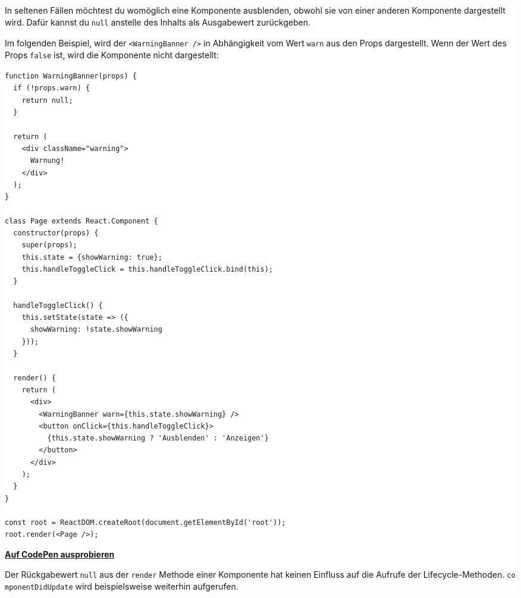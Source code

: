 In seltenen Fällen möchtest du womöglich eine Komponente ausblenden, obwohl sie von einer anderen Komponente dargestellt wird. Dafür kannst du `null` anstelle des Inhalts als Ausgabewert zurückgeben.

Im folgenden Beispiel, wird der `<WarningBanner />` in Abhängigkeit vom Wert `warn` aus den Props dargestellt. Wenn der Wert des Props `false` ist, wird die Komponente nicht dargestellt:

```javascript{2-4,29}
function WarningBanner(props) {
  if (!props.warn) {
    return null;
  }

  return (
    <div className="warning">
      Warnung!
    </div>
  );
}

class Page extends React.Component {
  constructor(props) {
    super(props);
    this.state = {showWarning: true};
    this.handleToggleClick = this.handleToggleClick.bind(this);
  }

  handleToggleClick() {
    this.setState(state => ({
      showWarning: !state.showWarning
    }));
  }

  render() {
    return (
      <div>
        <WarningBanner warn={this.state.showWarning} />
        <button onClick={this.handleToggleClick}>
          {this.state.showWarning ? 'Ausblenden' : 'Anzeigen'}
        </button>
      </div>
    );
  }
}

const root = ReactDOM.createRoot(document.getElementById('root')); 
root.render(<Page />);
```

**[Auf CodePen ausprobieren](codepen://conditional-rendering/preventing-component-rendering)**

Der Rückgabewert `null` aus der `render` Methode einer Komponente hat keinen Einfluss auf die Aufrufe der Lifecycle-Methoden. `componentDidUpdate` wird beispielsweise weiterhin aufgerufen.
